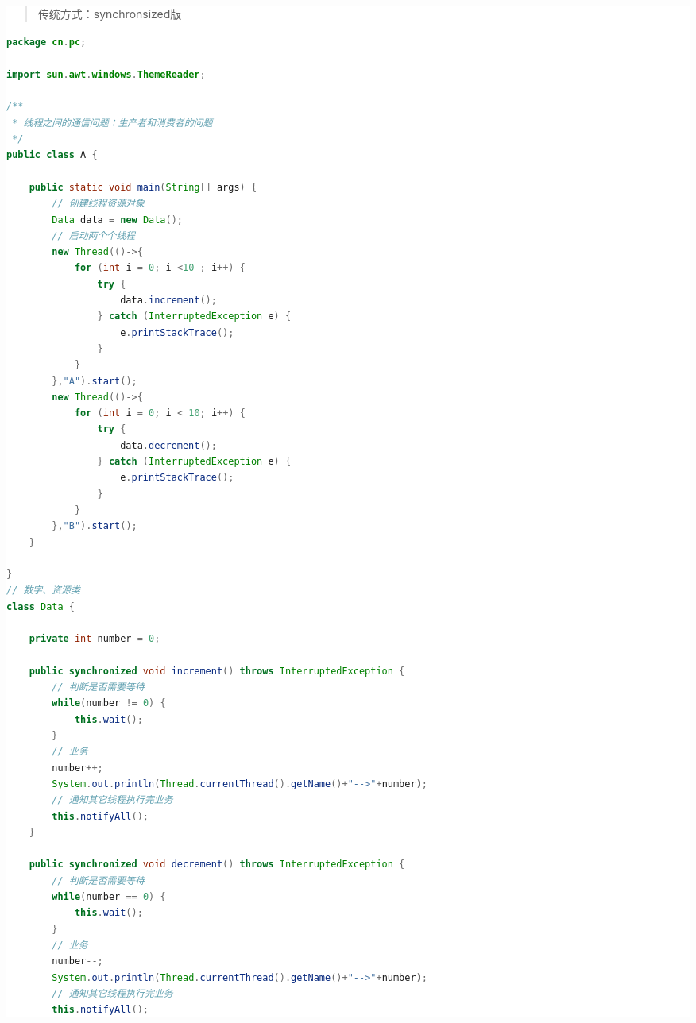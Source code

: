 > 传统方式：synchronsized版

```java
package cn.pc;

import sun.awt.windows.ThemeReader;

/**
 * 线程之间的通信问题：生产者和消费者的问题
 */
public class A {

    public static void main(String[] args) {
        // 创建线程资源对象
        Data data = new Data();
        // 启动两个个线程
        new Thread(()->{
            for (int i = 0; i <10 ; i++) {
                try {
                    data.increment();
                } catch (InterruptedException e) {
                    e.printStackTrace();
                }
            }
        },"A").start();
        new Thread(()->{
            for (int i = 0; i < 10; i++) {
                try {
                    data.decrement();
                } catch (InterruptedException e) {
                    e.printStackTrace();
                }
            }
        },"B").start();
    }

}
// 数字、资源类
class Data {

    private int number = 0;

    public synchronized void increment() throws InterruptedException {
        // 判断是否需要等待
        while(number != 0) {
            this.wait();
        }
        // 业务
        number++;
        System.out.println(Thread.currentThread().getName()+"-->"+number);
        // 通知其它线程执行完业务
        this.notifyAll();
    }

    public synchronized void decrement() throws InterruptedException {
        // 判断是否需要等待
        while(number == 0) {
            this.wait();
        }
        // 业务
        number--;
        System.out.println(Thread.currentThread().getName()+"-->"+number);
        // 通知其它线程执行完业务
        this.notifyAll();
```